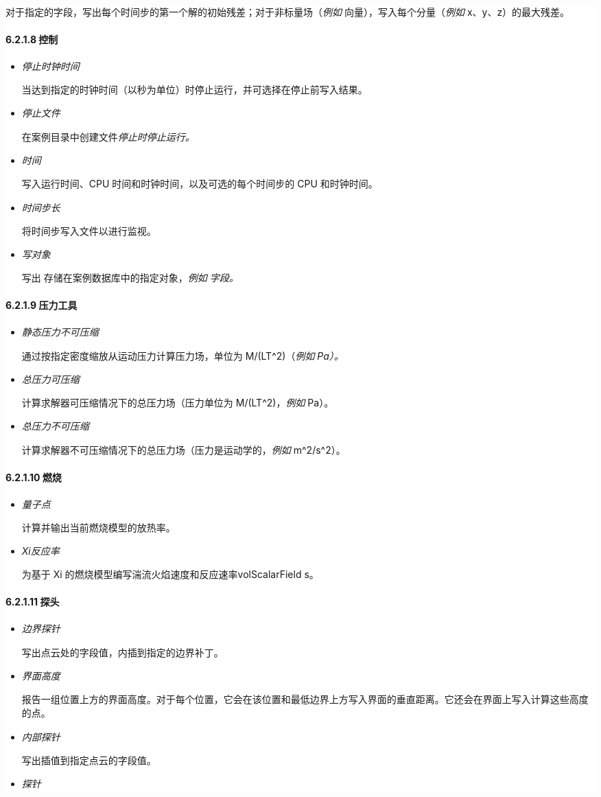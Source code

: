   对于指定的字段，写出每个时间步的第一个解的初始残差；对于非标量场（*例如* 向量），写入每个分量（*例如* x、y、z）的最大残差。

#### 6.2.1.8 控制

- *停止时钟时间*

  当达到指定的时钟时间（以秒为单位）时停止运行，并可选择在停止前写入结果。

- *停止文件*

  在案例目录中创建文件*停止时停止运行。*

- *时间*

  写入运行时间、CPU 时间和时钟时间，以及可选的每个时间步的 CPU 和时钟时间。

- *时间步长*

  将时间步写入文件以进行监视。

- *写对象*

  写出 存储在案例数据库中的指定对象，*例如 字段。*

#### 6.2.1.9 压力工具

- *静态压力不可压缩*

   通过按指定密度缩放从运动压力计算压力场，单位为 M/(LT^2)（*例如 Pa）。*

- *总压力可压缩*

  计算求解器可压缩情况下的总压力场（压力单位为 M/(LT^2)，*例如* Pa）。

- *总压力不可压缩*

  计算求解器不可压缩情况下的总压力场（压力是运动学的，*例如* m^2/s^2）。

#### 6.2.1.10 燃烧

- *量子点*

  计算并输出当前燃烧模型的放热率。

- *Xi反应率*

  为基于 Xi 的燃烧模型编写湍流火焰速度和反应速率volScalarField s。

#### 6.2.1.11 探头

- *边界探针*

  写出点云处的字段值，内插到指定的边界补丁。

- *界面高度*

  报告一组位置上方的界面高度。对于每个位置，它会在该位置和最低边界上方写入界面的垂直距离。它还会在界面上写入计算这些高度的点。

- *内部探针*

  写出插值到指定点云的字段值。

- *探针*
